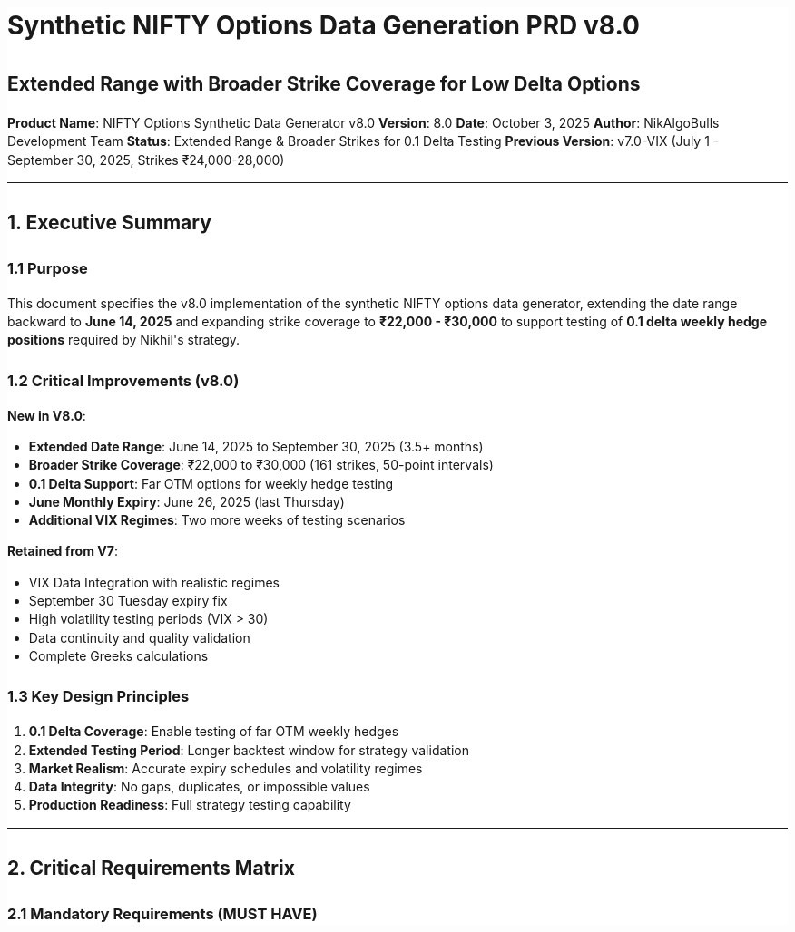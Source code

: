 # Synthetic NIFTY Options Data Generation PRD v8.0
## Extended Range with Broader Strike Coverage for Low Delta Options

**Product Name**: NIFTY Options Synthetic Data Generator v8.0
**Version**: 8.0
**Date**: October 3, 2025
**Author**: NikAlgoBulls Development Team
**Status**: Extended Range & Broader Strikes for 0.1 Delta Testing
**Previous Version**: v7.0-VIX (July 1 - September 30, 2025, Strikes ₹24,000-28,000)

---

## 1. Executive Summary

### 1.1 Purpose
This document specifies the v8.0 implementation of the synthetic NIFTY options data generator, extending the date range backward to **June 14, 2025** and expanding strike coverage to **₹22,000 - ₹30,000** to support testing of **0.1 delta weekly hedge positions** required by Nikhil's strategy.

### 1.2 Critical Improvements (v8.0)

**New in V8.0**:
- **Extended Date Range**: June 14, 2025 to September 30, 2025 (3.5+ months)
- **Broader Strike Coverage**: ₹22,000 to ₹30,000 (161 strikes, 50-point intervals)
- **0.1 Delta Support**: Far OTM options for weekly hedge testing
- **June Monthly Expiry**: June 26, 2025 (last Thursday)
- **Additional VIX Regimes**: Two more weeks of testing scenarios

**Retained from V7**:
- VIX Data Integration with realistic regimes
- September 30 Tuesday expiry fix
- High volatility testing periods (VIX > 30)
- Data continuity and quality validation
- Complete Greeks calculations

### 1.3 Key Design Principles
1. **0.1 Delta Coverage**: Enable testing of far OTM weekly hedges
2. **Extended Testing Period**: Longer backtest window for strategy validation
3. **Market Realism**: Accurate expiry schedules and volatility regimes
4. **Data Integrity**: No gaps, duplicates, or impossible values
5. **Production Readiness**: Full strategy testing capability

---

## 2. Critical Requirements Matrix

### 2.1 Mandatory Requirements (MUST HAVE)
